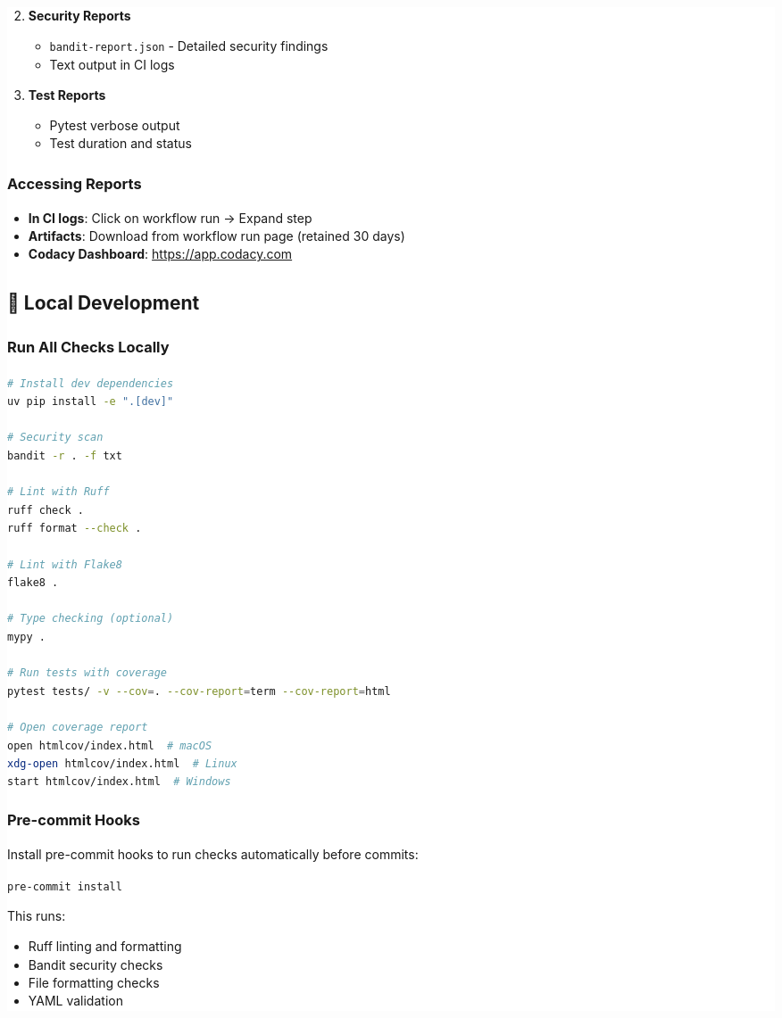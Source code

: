 2. **Security Reports**
   - `bandit-report.json` - Detailed security findings
   - Text output in CI logs

3. **Test Reports**
   - Pytest verbose output
   - Test duration and status

### Accessing Reports

- **In CI logs**: Click on workflow run → Expand step
- **Artifacts**: Download from workflow run page (retained 30 days)
- **Codacy Dashboard**: https://app.codacy.com

## 🚀 Local Development

### Run All Checks Locally

```bash
# Install dev dependencies
uv pip install -e ".[dev]"

# Security scan
bandit -r . -f txt

# Lint with Ruff
ruff check .
ruff format --check .

# Lint with Flake8
flake8 .

# Type checking (optional)
mypy .

# Run tests with coverage
pytest tests/ -v --cov=. --cov-report=term --cov-report=html

# Open coverage report
open htmlcov/index.html  # macOS
xdg-open htmlcov/index.html  # Linux
start htmlcov/index.html  # Windows
```

### Pre-commit Hooks

Install pre-commit hooks to run checks automatically before commits:

```bash
pre-commit install
```

This runs:
- Ruff linting and formatting
- Bandit security checks
- File formatting checks
- YAML validation
